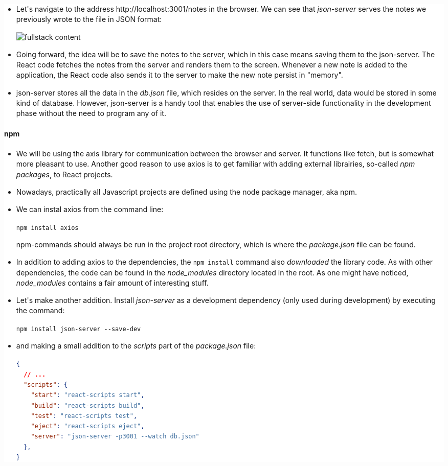 * Let's navigate to the address http://localhost:3001/notes in the browser. We can see that _json-server_ serves the notes we previously wrote to the file in JSON format:

  ![fullstack content](https://fullstackopen.com/static/37694498d0930f7b32df06ee8de181e6/5a190/14e.png)

* Going forward, the idea will be to save the notes to the server, which in this case means saving them to the json-server. The React code fetches the notes from the server and renders them to the screen. Whenever a new note is added to the application, the React code also sends it to the server to make the new note persist in "memory".  
* json-server stores all the data in the _db.json_ file, which resides on the server. In the real world, data would be stored in some kind of database. However, json-server is a handy tool that enables the use of server-side functionality in the development phase without the need to program any of it.  

#### npm

* We will be using the axis library for communication between the browser and server. It functions like fetch, but is somewhat more pleasant to use. Another good reason to use axios is to get familiar with adding external librairies, so-called _npm packages_, to React projects.

* Nowadays, practically all Javascript projects are defined using the node package manager, aka npm. 

* We can instal axios from the command line:

  ```
  npm install axios
  ```

  npm-commands should always be run in the project root directory, which is where the _package.json_ file can be found.

* In addition to adding axios to the dependencies, the `npm install` command also _downloaded_ the library code. As with other dependencies, the code can be found in the _node_modules_ directory located in the root. As one might have noticed, _node_modules_ contains a fair amount of interesting stuff.  

* Let's make another addition. Install _json-server_ as a development dependency (only used during development) by executing the command:  

  ```
  npm install json-server --save-dev
  ```

* and making a small addition to the _scripts_ part of the _package.json_ file:

  ```json
  {
    // ... 
    "scripts": {
      "start": "react-scripts start",
      "build": "react-scripts build",
      "test": "react-scripts test",
      "eject": "react-scripts eject",
      "server": "json-server -p3001 --watch db.json"
    },
  }
  ```

